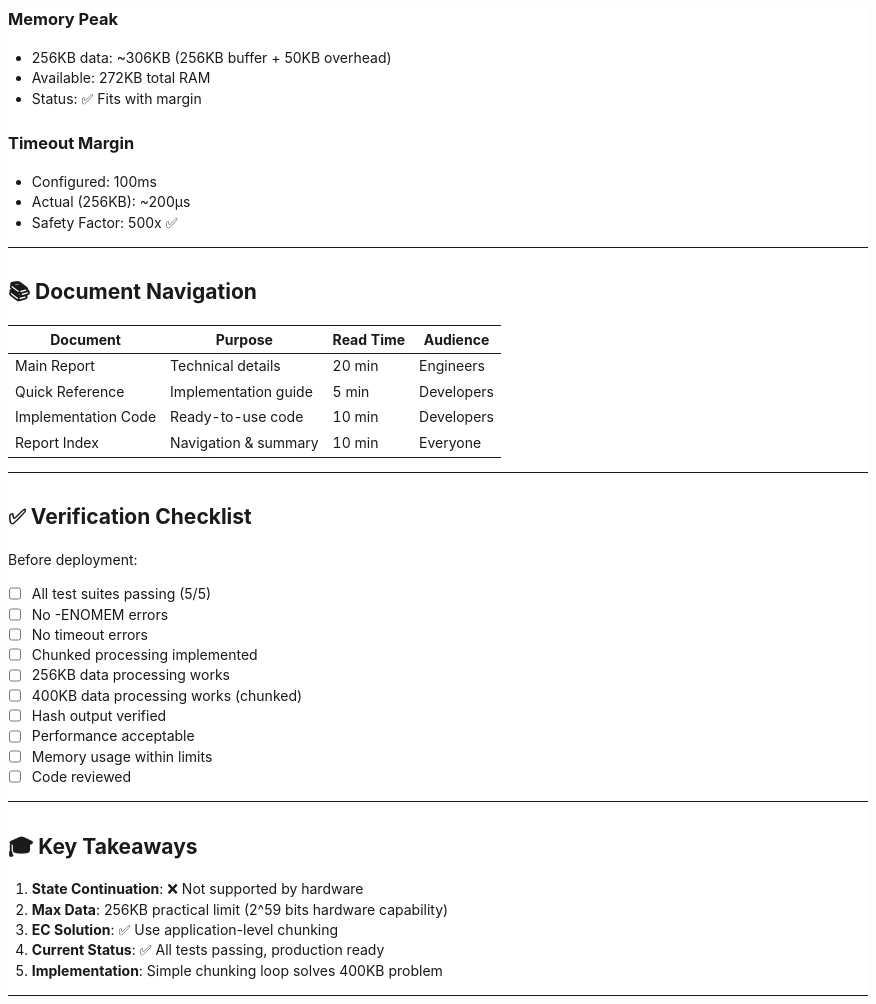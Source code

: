 ### Memory Peak
- 256KB data: ~306KB (256KB buffer + 50KB overhead)
- Available: 272KB total RAM
- Status: ✅ Fits with margin

### Timeout Margin
- Configured: 100ms
- Actual (256KB): ~200µs
- Safety Factor: 500x ✅

---

## 📚 Document Navigation

| Document | Purpose | Read Time | Audience |
|----------|---------|-----------|----------|
| Main Report | Technical details | 20 min | Engineers |
| Quick Reference | Implementation guide | 5 min | Developers |
| Implementation Code | Ready-to-use code | 10 min | Developers |
| Report Index | Navigation & summary | 10 min | Everyone |

---

## ✅ Verification Checklist

Before deployment:
- [ ] All test suites passing (5/5)
- [ ] No -ENOMEM errors
- [ ] No timeout errors
- [ ] Chunked processing implemented
- [ ] 256KB data processing works
- [ ] 400KB data processing works (chunked)
- [ ] Hash output verified
- [ ] Performance acceptable
- [ ] Memory usage within limits
- [ ] Code reviewed

---

## 🎓 Key Takeaways

1. **State Continuation**: ❌ Not supported by hardware
2. **Max Data**: 256KB practical limit (2^59 bits hardware capability)
3. **EC Solution**: ✅ Use application-level chunking
4. **Current Status**: ✅ All tests passing, production ready
5. **Implementation**: Simple chunking loop solves 400KB problem

---
